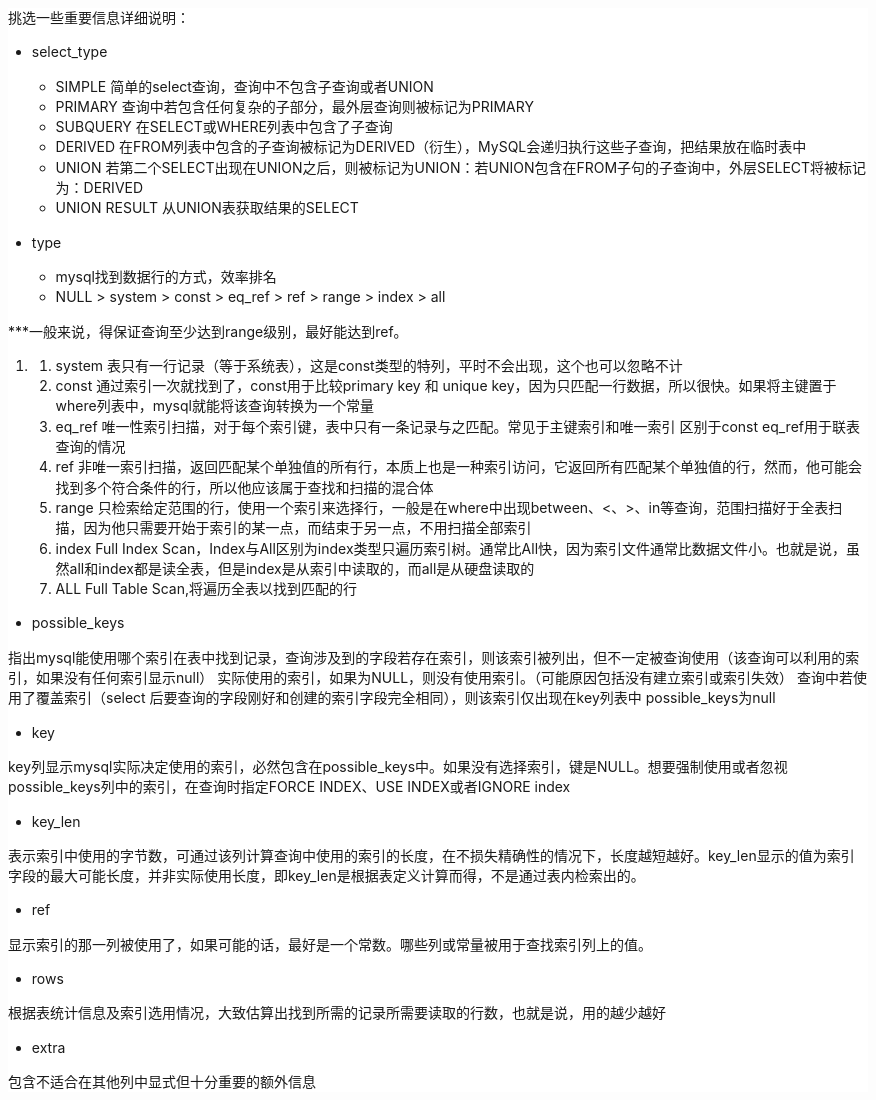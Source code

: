 挑选一些重要信息详细说明：

- select_type
  - SIMPLE 简单的select查询，查询中不包含子查询或者UNION
  - PRIMARY 查询中若包含任何复杂的子部分，最外层查询则被标记为PRIMARY
  - SUBQUERY 在SELECT或WHERE列表中包含了子查询
  - DERIVED 在FROM列表中包含的子查询被标记为DERIVED（衍生），MySQL会递归执行这些子查询，把结果放在临时表中
  - UNION 若第二个SELECT出现在UNION之后，则被标记为UNION：若UNION包含在FROM子句的子查询中，外层SELECT将被标记为：DERIVED
  - UNION RESULT 从UNION表获取结果的SELECT

 

- type
  - mysql找到数据行的方式，效率排名
  - NULL > system > const > eq_ref > ref > range > index > all

***一般来说，得保证查询至少达到range级别，最好能达到ref。

1. 1. system 表只有一行记录（等于系统表），这是const类型的特列，平时不会出现，这个也可以忽略不计
   2. const 通过索引一次就找到了，const用于比较primary key 和 unique key，因为只匹配一行数据，所以很快。如果将主键置于where列表中，mysql就能将该查询转换为一个常量
   3. eq_ref 唯一性索引扫描，对于每个索引键，表中只有一条记录与之匹配。常见于主键索引和唯一索引 区别于const eq_ref用于联表查询的情况
   4. ref 非唯一索引扫描，返回匹配某个单独值的所有行，本质上也是一种索引访问，它返回所有匹配某个单独值的行，然而，他可能会找到多个符合条件的行，所以他应该属于查找和扫描的混合体
   5. range 只检索给定范围的行，使用一个索引来选择行，一般是在where中出现between、<、>、in等查询，范围扫描好于全表扫描，因为他只需要开始于索引的某一点，而结束于另一点，不用扫描全部索引
   6. index Full Index Scan，Index与All区别为index类型只遍历索引树。通常比All快，因为索引文件通常比数据文件小。也就是说，虽然all和index都是读全表，但是index是从索引中读取的，而all是从硬盘读取的
   7. ALL Full Table Scan,将遍历全表以找到匹配的行

 

- possible_keys

指出mysql能使用哪个索引在表中找到记录，查询涉及到的字段若存在索引，则该索引被列出，但不一定被查询使用（该查询可以利用的索引，如果没有任何索引显示null）
实际使用的索引，如果为NULL，则没有使用索引。（可能原因包括没有建立索引或索引失效）
查询中若使用了覆盖索引（select 后要查询的字段刚好和创建的索引字段完全相同），则该索引仅出现在key列表中 possible_keys为null

 

- key

key列显示mysql实际决定使用的索引，必然包含在possible_keys中。如果没有选择索引，键是NULL。想要强制使用或者忽视possible_keys列中的索引，在查询时指定FORCE INDEX、USE INDEX或者IGNORE index

- key_len

表示索引中使用的字节数，可通过该列计算查询中使用的索引的长度，在不损失精确性的情况下，长度越短越好。key_len显示的值为索引字段的最大可能长度，并非实际使用长度，即key_len是根据表定义计算而得，不是通过表内检索出的。

- ref

显示索引的那一列被使用了，如果可能的话，最好是一个常数。哪些列或常量被用于查找索引列上的值。

- rows

根据表统计信息及索引选用情况，大致估算出找到所需的记录所需要读取的行数，也就是说，用的越少越好

 

- extra

包含不适合在其他列中显式但十分重要的额外信息
